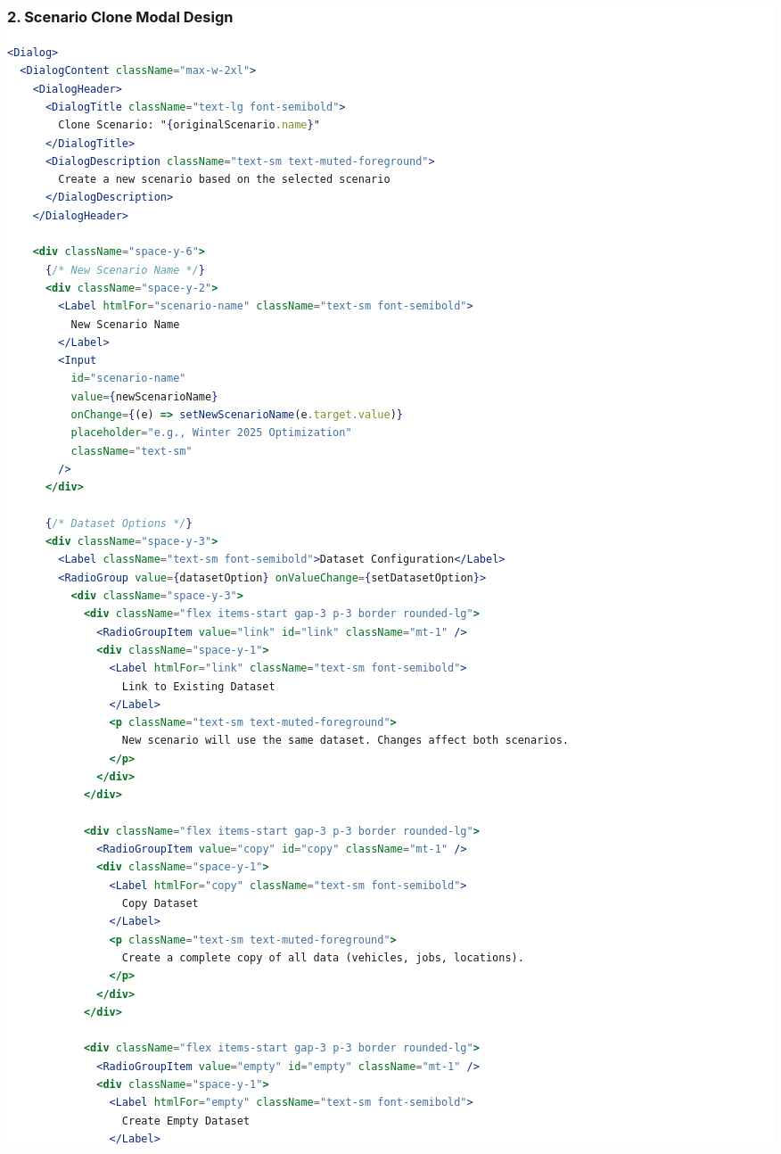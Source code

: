 ### 2. Scenario Clone Modal Design
```jsx
<Dialog>
  <DialogContent className="max-w-2xl">
    <DialogHeader>
      <DialogTitle className="text-lg font-semibold">
        Clone Scenario: "{originalScenario.name}"
      </DialogTitle>
      <DialogDescription className="text-sm text-muted-foreground">
        Create a new scenario based on the selected scenario
      </DialogDescription>
    </DialogHeader>
    
    <div className="space-y-6">
      {/* New Scenario Name */}
      <div className="space-y-2">
        <Label htmlFor="scenario-name" className="text-sm font-semibold">
          New Scenario Name
        </Label>
        <Input
          id="scenario-name"
          value={newScenarioName}
          onChange={(e) => setNewScenarioName(e.target.value)}
          placeholder="e.g., Winter 2025 Optimization"
          className="text-sm"
        />
      </div>
      
      {/* Dataset Options */}
      <div className="space-y-3">
        <Label className="text-sm font-semibold">Dataset Configuration</Label>
        <RadioGroup value={datasetOption} onValueChange={setDatasetOption}>
          <div className="space-y-3">
            <div className="flex items-start gap-3 p-3 border rounded-lg">
              <RadioGroupItem value="link" id="link" className="mt-1" />
              <div className="space-y-1">
                <Label htmlFor="link" className="text-sm font-semibold">
                  Link to Existing Dataset
                </Label>
                <p className="text-sm text-muted-foreground">
                  New scenario will use the same dataset. Changes affect both scenarios.
                </p>
              </div>
            </div>
            
            <div className="flex items-start gap-3 p-3 border rounded-lg">
              <RadioGroupItem value="copy" id="copy" className="mt-1" />
              <div className="space-y-1">
                <Label htmlFor="copy" className="text-sm font-semibold">
                  Copy Dataset
                </Label>
                <p className="text-sm text-muted-foreground">
                  Create a complete copy of all data (vehicles, jobs, locations).
                </p>
              </div>
            </div>
            
            <div className="flex items-start gap-3 p-3 border rounded-lg">
              <RadioGroupItem value="empty" id="empty" className="mt-1" />
              <div className="space-y-1">
                <Label htmlFor="empty" className="text-sm font-semibold">
                  Create Empty Dataset
                </Label>
```